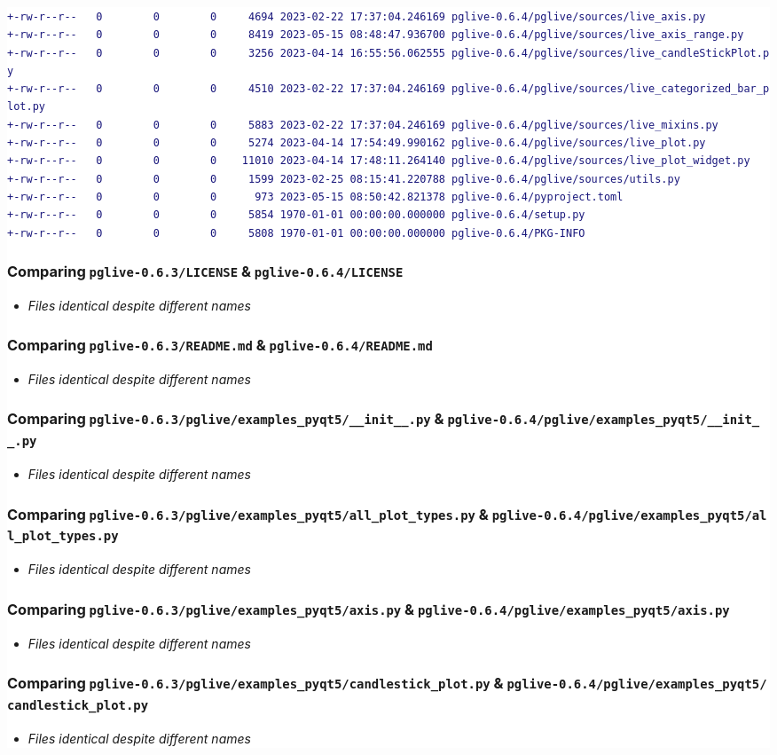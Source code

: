 ```diff
+-rw-r--r--   0        0        0     4694 2023-02-22 17:37:04.246169 pglive-0.6.4/pglive/sources/live_axis.py
+-rw-r--r--   0        0        0     8419 2023-05-15 08:48:47.936700 pglive-0.6.4/pglive/sources/live_axis_range.py
+-rw-r--r--   0        0        0     3256 2023-04-14 16:55:56.062555 pglive-0.6.4/pglive/sources/live_candleStickPlot.py
+-rw-r--r--   0        0        0     4510 2023-02-22 17:37:04.246169 pglive-0.6.4/pglive/sources/live_categorized_bar_plot.py
+-rw-r--r--   0        0        0     5883 2023-02-22 17:37:04.246169 pglive-0.6.4/pglive/sources/live_mixins.py
+-rw-r--r--   0        0        0     5274 2023-04-14 17:54:49.990162 pglive-0.6.4/pglive/sources/live_plot.py
+-rw-r--r--   0        0        0    11010 2023-04-14 17:48:11.264140 pglive-0.6.4/pglive/sources/live_plot_widget.py
+-rw-r--r--   0        0        0     1599 2023-02-25 08:15:41.220788 pglive-0.6.4/pglive/sources/utils.py
+-rw-r--r--   0        0        0      973 2023-05-15 08:50:42.821378 pglive-0.6.4/pyproject.toml
+-rw-r--r--   0        0        0     5854 1970-01-01 00:00:00.000000 pglive-0.6.4/setup.py
+-rw-r--r--   0        0        0     5808 1970-01-01 00:00:00.000000 pglive-0.6.4/PKG-INFO
```

### Comparing `pglive-0.6.3/LICENSE` & `pglive-0.6.4/LICENSE`

 * *Files identical despite different names*

### Comparing `pglive-0.6.3/README.md` & `pglive-0.6.4/README.md`

 * *Files identical despite different names*

### Comparing `pglive-0.6.3/pglive/examples_pyqt5/__init__.py` & `pglive-0.6.4/pglive/examples_pyqt5/__init__.py`

 * *Files identical despite different names*

### Comparing `pglive-0.6.3/pglive/examples_pyqt5/all_plot_types.py` & `pglive-0.6.4/pglive/examples_pyqt5/all_plot_types.py`

 * *Files identical despite different names*

### Comparing `pglive-0.6.3/pglive/examples_pyqt5/axis.py` & `pglive-0.6.4/pglive/examples_pyqt5/axis.py`

 * *Files identical despite different names*

### Comparing `pglive-0.6.3/pglive/examples_pyqt5/candlestick_plot.py` & `pglive-0.6.4/pglive/examples_pyqt5/candlestick_plot.py`

 * *Files identical despite different names*
